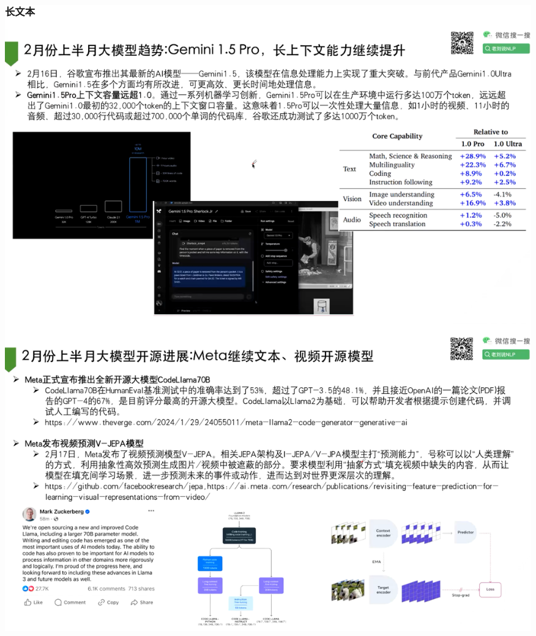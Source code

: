 ### 长文本

![image-20240224151341382](./大模型研究进展（聚焦RAG）.assets/image-20240224151341382.png)

![image-20240224151502555](./大模型研究进展（聚焦RAG）.assets/image-20240224151502555.png)
